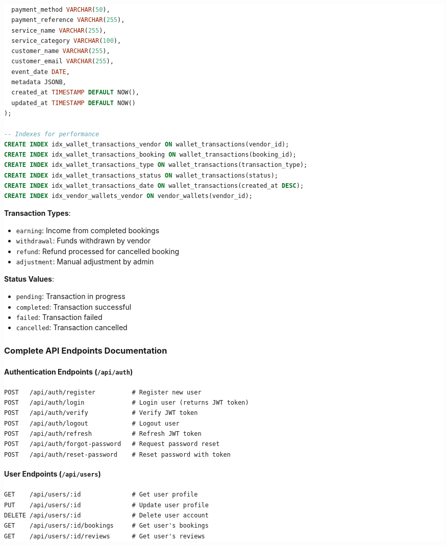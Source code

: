 ```sql
  payment_method VARCHAR(50),
  payment_reference VARCHAR(255),
  service_name VARCHAR(255),
  service_category VARCHAR(100),
  customer_name VARCHAR(255),
  customer_email VARCHAR(255),
  event_date DATE,
  metadata JSONB,
  created_at TIMESTAMP DEFAULT NOW(),
  updated_at TIMESTAMP DEFAULT NOW()
);

-- Indexes for performance
CREATE INDEX idx_wallet_transactions_vendor ON wallet_transactions(vendor_id);
CREATE INDEX idx_wallet_transactions_booking ON wallet_transactions(booking_id);
CREATE INDEX idx_wallet_transactions_type ON wallet_transactions(transaction_type);
CREATE INDEX idx_wallet_transactions_status ON wallet_transactions(status);
CREATE INDEX idx_wallet_transactions_date ON wallet_transactions(created_at DESC);
CREATE INDEX idx_vendor_wallets_vendor ON vendor_wallets(vendor_id);
```

**Transaction Types**:
- `earning`: Income from completed bookings
- `withdrawal`: Funds withdrawn by vendor
- `refund`: Refund processed for cancelled booking
- `adjustment`: Manual adjustment by admin

**Status Values**:
- `pending`: Transaction in progress
- `completed`: Transaction successful
- `failed`: Transaction failed
- `cancelled`: Transaction cancelled

### Complete API Endpoints Documentation

#### Authentication Endpoints (`/api/auth`)
```
POST   /api/auth/register          # Register new user
POST   /api/auth/login             # Login user (returns JWT token)
POST   /api/auth/verify            # Verify JWT token
POST   /api/auth/logout            # Logout user
POST   /api/auth/refresh           # Refresh JWT token
POST   /api/auth/forgot-password   # Request password reset
POST   /api/auth/reset-password    # Reset password with token
```

#### User Endpoints (`/api/users`)
```
GET    /api/users/:id              # Get user profile
PUT    /api/users/:id              # Update user profile
DELETE /api/users/:id              # Delete user account
GET    /api/users/:id/bookings     # Get user's bookings
GET    /api/users/:id/reviews      # Get user's reviews
```
